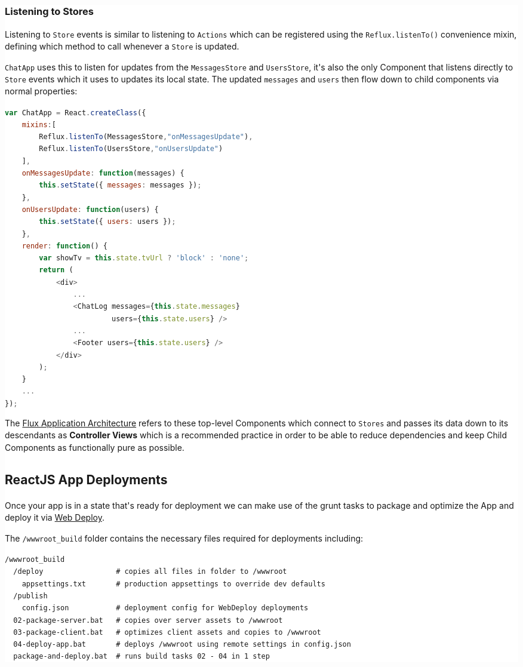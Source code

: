 ### Listening to Stores

Listening to `Store` events is similar to listening to `Actions` which can be registered using the `Reflux.listenTo()` convenience mixin, defining which method to call whenever a `Store` is updated. 

`ChatApp` uses this to listen for updates from the `MessagesStore` and `UsersStore`, it's also the only Component that listens directly to `Store` events which it uses to updates its local state. The updated `messages` and `users` then flow down to child components via normal properties:

```js
var ChatApp = React.createClass({
    mixins:[ 
        Reflux.listenTo(MessagesStore,"onMessagesUpdate"), 
        Reflux.listenTo(UsersStore,"onUsersUpdate")
    ],
    onMessagesUpdate: function(messages) {
        this.setState({ messages: messages });
    },
    onUsersUpdate: function(users) {
        this.setState({ users: users });
    },
    render: function() {
        var showTv = this.state.tvUrl ? 'block' : 'none';
        return (
            <div>
                ...
                <ChatLog messages={this.state.messages} 
                         users={this.state.users} />
                ...
                <Footer users={this.state.users} />
            </div>
        );
    }
    ...
});
```

The [Flux Application Architecture](http://facebook.github.io/flux/docs/overview.html) refers to these top-level Components which connect to `Stores` and passes its data down to its descendants as  **Controller Views** which is a recommended practice in order to be able to reduce dependencies and keep Child Components as functionally pure as possible.

## ReactJS App Deployments

Once your app is in a state that's ready for deployment we can make use of the grunt tasks to package and optimize the App and deploy it via [Web Deploy](http://www.iis.net/learn/publish/using-web-deploy). 

The `/wwwroot_build` folder contains the necessary files required for deployments including:

```
/wwwroot_build
  /deploy                 # copies all files in folder to /wwwroot
    appsettings.txt       # production appsettings to override dev defaults
  /publish
    config.json           # deployment config for WebDeploy deployments
  02-package-server.bat   # copies over server assets to /wwwroot
  03-package-client.bat   # optimizes client assets and copies to /wwwroot
  04-deploy-app.bat       # deploys /wwwroot using remote settings in config.json
  package-and-deploy.bat  # runs build tasks 02 - 04 in 1 step
```

